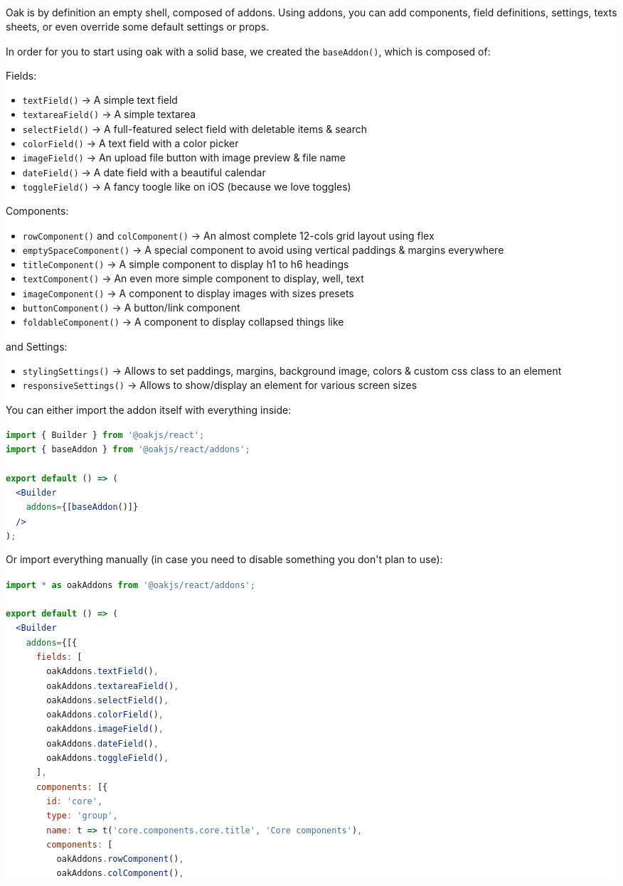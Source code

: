 Oak is by definition an empty shell, composed of addons.
Using addons, you can add components, field definitions, settings, texts sheets, or even override some default settings or props.

In order for you to start using oak with a solid base, we created the `baseAddon()`, which is composed of:

Fields:
- `textField()` -> A simple text field
- `textareaField()` -> A simple textarea
- `selectField()` -> A full-featured select field with deletable items & search
- `colorField()` -> A text field with a color picker
- `imageField()` -> An upload file button with image preview & file name
- `dateField()` -> A date field with a beautiful calendar
- `toggleField()` -> A fancy toogle like on iOS (because we love toggles)

Components:
- `rowComponent()` and `colComponent()` -> An almost complete 12-cols grid layout using flex
- `emptySpaceComponent()` -> A special component to avoid using vertical paddings & margins everywhere
- `titleComponent()` -> A simple component to display h1 to h6 headings
- `textComponent()` -> An even more simple component to display, well, text
- `imageComponent()` -> A component to display images with sizes presets
- `buttonComponent()` -> A button/link component
- `foldableComponent()` -> A component to display collapsed things like 

and Settings:
- `stylingSettings()` -> Allows to set paddings, margins, background image, colors & custom css class to an element
- `responsiveSettings()` -> Allows to show/display an element for various screen sizes

You can either import the addon itself with everything inside:

```jsx
import { Builder } from '@oakjs/react';
import { baseAddon } from '@oakjs/react/addons';

export default () => (
  <Builder
    addons={[baseAddon()]}
  />
);
```

Or import everything manually (in case you need to disable something you don't plan to use):

```jsx
import * as oakAddons from '@oakjs/react/addons';

export default () => (
  <Builder
    addons={[{
      fields: [
        oakAddons.textField(),
        oakAddons.textareaField(),
        oakAddons.selectField(),
        oakAddons.colorField(),
        oakAddons.imageField(),
        oakAddons.dateField(),
        oakAddons.toggleField(),
      ],
      components: [{
        id: 'core',
        type: 'group',
        name: t => t('core.components.core.title', 'Core components'),
        components: [
          oakAddons.rowComponent(),
          oakAddons.colComponent(),
```
